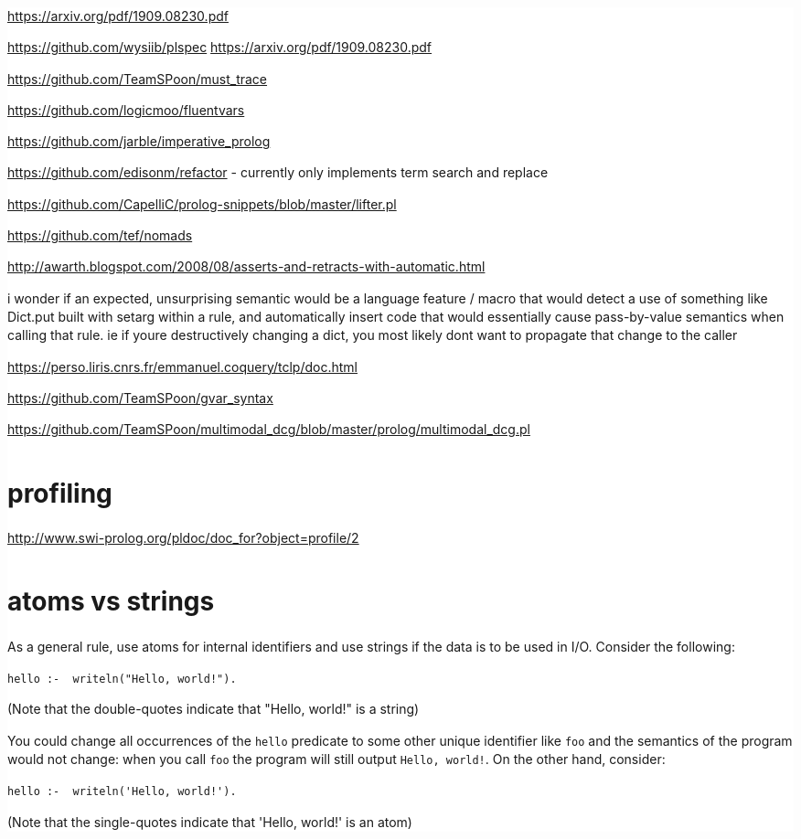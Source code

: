 https://arxiv.org/pdf/1909.08230.pdf

https://github.com/wysiib/plspec
https://arxiv.org/pdf/1909.08230.pdf

https://github.com/TeamSPoon/must_trace

https://github.com/logicmoo/fluentvars

https://github.com/jarble/imperative_prolog

https://github.com/edisonm/refactor - currently only implements term search and replace

https://github.com/CapelliC/prolog-snippets/blob/master/lifter.pl

https://github.com/tef/nomads

http://awarth.blogspot.com/2008/08/asserts-and-retracts-with-automatic.html

i wonder if an expected, unsurprising semantic would be a language feature / macro that would detect a use of something like Dict.put built with setarg within a rule, and automatically insert code that would essentially cause pass-by-value semantics when calling that rule.
ie if youre destructively changing a dict, you most likely dont want to propagate that change to the caller

https://perso.liris.cnrs.fr/emmanuel.coquery/tclp/doc.html

https://github.com/TeamSPoon/gvar_syntax

https://github.com/TeamSPoon/multimodal_dcg/blob/master/prolog/multimodal_dcg.pl

# profiling

http://www.swi-prolog.org/pldoc/doc_for?object=profile/2


# atoms vs strings

As a general rule, use atoms for internal identifiers and use strings if the data is to be used in I/O. Consider the following:

`
hello :- 
  writeln("Hello, world!").
`

(Note that the double-quotes indicate that "Hello, world!" is a string)

You could change all occurrences of the `hello` predicate to some other unique identifier like `foo` and the semantics of the program would not change: when you call `foo` the program will still output `Hello, world!`. On the other hand, consider:

`
hello :- 
  writeln('Hello, world!').
`

(Note that the single-quotes indicate that 'Hello, world!' is an atom)

